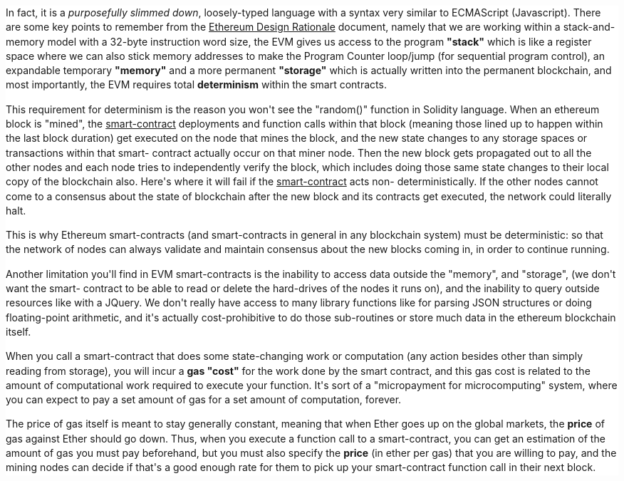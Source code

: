 In fact, it is a _purposefully slimmed down_, loosely-typed language with a
syntax very similar to ECMAScript (Javascript). There are some key points to
remember from the [Ethereum Design Rationale](https://github.com/ethereum/wiki/wiki/Design-Rationale) document,
namely that we are working within a stack-and-memory model with a 32-byte
instruction word size, the EVM gives us access to the program **"stack"**
which is like a register space where we can also stick memory addresses to
make the Program Counter loop/jump (for sequential program control), an
expandable temporary **"memory"** and a more permanent **"storage"** which is
actually written into the permanent blockchain, and most importantly, the EVM
requires total **determinism** within the smart contracts.

This requirement for determinism is the reason you won't see the "random()"
function in Solidity language. When an ethereum block is "mined", the [smart-contract](https://blockgeeks.com/guides/smart-contracts/) deployments and
function calls within that block (meaning those lined up to happen within the
last block duration) get executed on the node that mines the block, and the
new state changes to any storage spaces or transactions within that smart-
contract actually occur on that miner node. Then the new block gets propagated
out to all the other nodes and each node tries to independently verify the
block, which includes doing those same state changes to their local copy of
the blockchain also. Here's where it will fail if the [smart-contract](https://blockgeeks.com/guides/smart-contracts/) acts non-
deterministically. If the other nodes cannot come to a consensus about the
state of blockchain after the new block and its contracts get executed, the
network could literally halt.

This is why Ethereum smart-contracts (and smart-contracts in general in any
blockchain system) must be deterministic: so that the network of nodes can
always validate and maintain consensus about the new blocks coming in, in
order to continue running.

Another limitation you'll find in EVM smart-contracts is the inability to
access data outside the "memory", and "storage", (we don't want the smart-
contract to be able to read or delete the hard-drives of the nodes it runs
on), and the inability to query outside resources like with a JQuery. We don't
really have access to many library functions like for parsing JSON structures
or doing floating-point arithmetic, and it's actually cost-prohibitive to do
those sub-routines or store much data in the ethereum blockchain itself.

When you call a smart-contract that does some state-changing work or
computation (any action besides other than simply reading from storage), you
will incur a **gas "cost"** for the work done by the smart contract, and this
gas cost is related to the amount of computational work required to execute
your function. It's sort of a "micropayment for microcomputing" system, where
you can expect to pay a set amount of gas for a set amount of computation,
forever.

The price of gas itself is meant to stay generally constant, meaning that when
Ether goes up on the global markets, the **price** of gas against Ether should
go down. Thus, when you execute a function call to a smart-contract, you can
get an estimation of the amount of gas you must pay beforehand, but you must
also specify the **price** (in ether per gas) that you are willing to pay, and
the mining nodes can decide if that's a good enough rate for them to pick up
your smart-contract function call in their next block.
